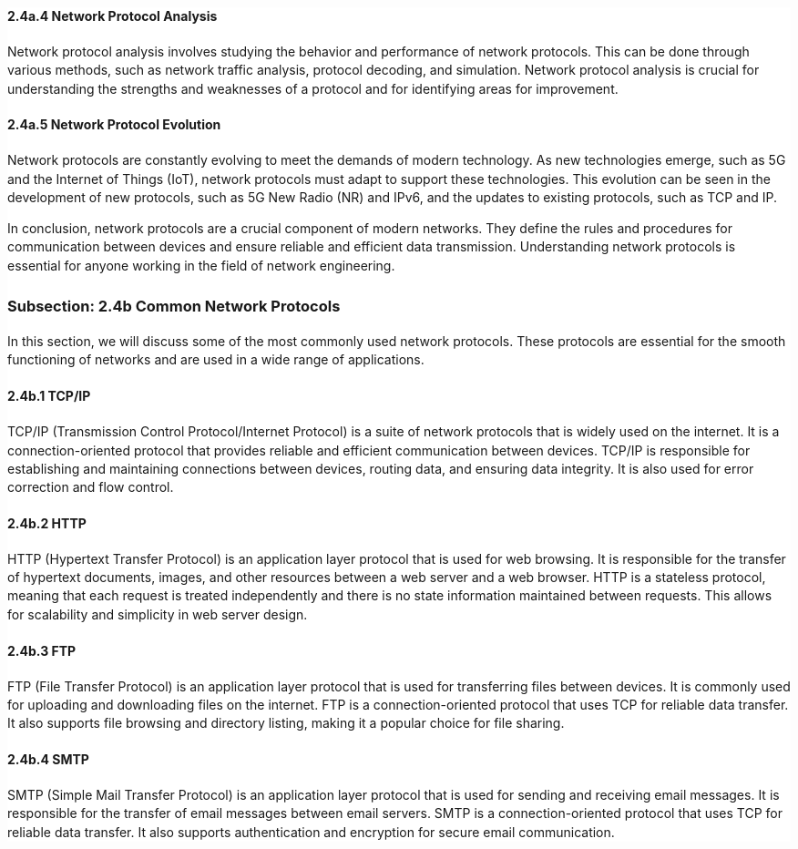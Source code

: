 #### 2.4a.4 Network Protocol Analysis

Network protocol analysis involves studying the behavior and performance of network protocols. This can be done through various methods, such as network traffic analysis, protocol decoding, and simulation. Network protocol analysis is crucial for understanding the strengths and weaknesses of a protocol and for identifying areas for improvement.

#### 2.4a.5 Network Protocol Evolution

Network protocols are constantly evolving to meet the demands of modern technology. As new technologies emerge, such as 5G and the Internet of Things (IoT), network protocols must adapt to support these technologies. This evolution can be seen in the development of new protocols, such as 5G New Radio (NR) and IPv6, and the updates to existing protocols, such as TCP and IP.

In conclusion, network protocols are a crucial component of modern networks. They define the rules and procedures for communication between devices and ensure reliable and efficient data transmission. Understanding network protocols is essential for anyone working in the field of network engineering.





### Subsection: 2.4b Common Network Protocols

In this section, we will discuss some of the most commonly used network protocols. These protocols are essential for the smooth functioning of networks and are used in a wide range of applications.

#### 2.4b.1 TCP/IP

TCP/IP (Transmission Control Protocol/Internet Protocol) is a suite of network protocols that is widely used on the internet. It is a connection-oriented protocol that provides reliable and efficient communication between devices. TCP/IP is responsible for establishing and maintaining connections between devices, routing data, and ensuring data integrity. It is also used for error correction and flow control.

#### 2.4b.2 HTTP

HTTP (Hypertext Transfer Protocol) is an application layer protocol that is used for web browsing. It is responsible for the transfer of hypertext documents, images, and other resources between a web server and a web browser. HTTP is a stateless protocol, meaning that each request is treated independently and there is no state information maintained between requests. This allows for scalability and simplicity in web server design.

#### 2.4b.3 FTP

FTP (File Transfer Protocol) is an application layer protocol that is used for transferring files between devices. It is commonly used for uploading and downloading files on the internet. FTP is a connection-oriented protocol that uses TCP for reliable data transfer. It also supports file browsing and directory listing, making it a popular choice for file sharing.

#### 2.4b.4 SMTP

SMTP (Simple Mail Transfer Protocol) is an application layer protocol that is used for sending and receiving email messages. It is responsible for the transfer of email messages between email servers. SMTP is a connection-oriented protocol that uses TCP for reliable data transfer. It also supports authentication and encryption for secure email communication.
